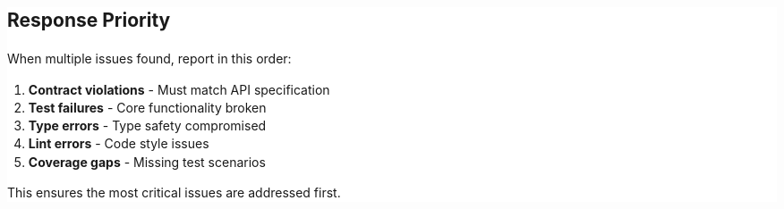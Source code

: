 ## Response Priority

When multiple issues found, report in this order:
1. **Contract violations** - Must match API specification
2. **Test failures** - Core functionality broken
3. **Type errors** - Type safety compromised
4. **Lint errors** - Code style issues
5. **Coverage gaps** - Missing test scenarios

This ensures the most critical issues are addressed first.